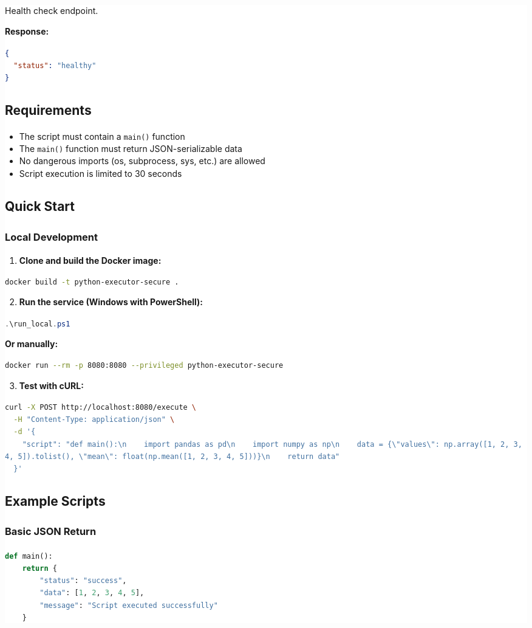 Health check endpoint.

**Response:**
```json
{
  "status": "healthy"
}
```

## Requirements

- The script must contain a `main()` function
- The `main()` function must return JSON-serializable data
- No dangerous imports (os, subprocess, sys, etc.) are allowed
- Script execution is limited to 30 seconds

## Quick Start

### Local Development

1. **Clone and build the Docker image:**
```bash
docker build -t python-executor-secure .
```

2. **Run the service (Windows with PowerShell):**
```powershell
.\run_local.ps1
```

**Or manually:**
```bash
docker run --rm -p 8080:8080 --privileged python-executor-secure
```

3. **Test with cURL:**
```bash
curl -X POST http://localhost:8080/execute \
  -H "Content-Type: application/json" \
  -d '{
    "script": "def main():\n    import pandas as pd\n    import numpy as np\n    data = {\"values\": np.array([1, 2, 3, 4, 5]).tolist(), \"mean\": float(np.mean([1, 2, 3, 4, 5]))}\n    return data"
  }'
```

## Example Scripts

### Basic JSON Return
```python
def main():
    return {
        "status": "success",
        "data": [1, 2, 3, 4, 5],
        "message": "Script executed successfully"
    }
```
